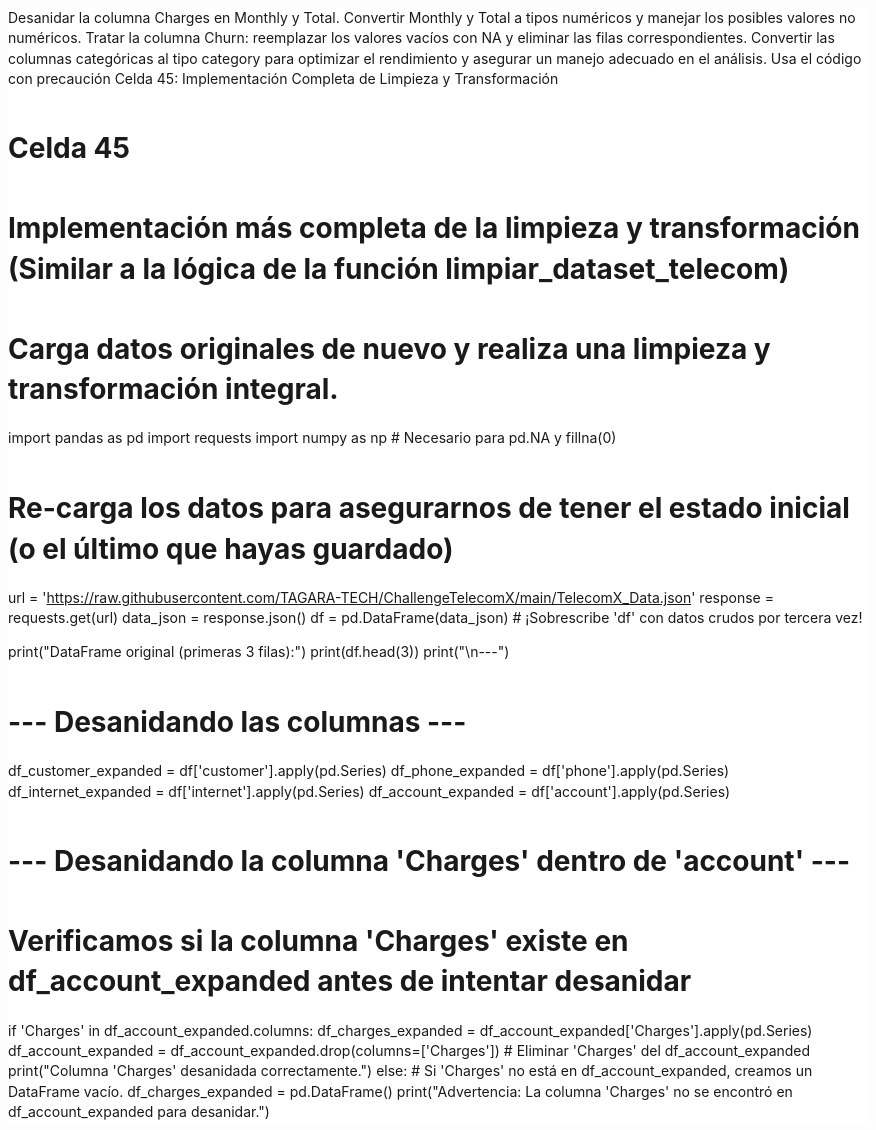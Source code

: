 
Desanidar la columna Charges en Monthly y Total.
Convertir Monthly y Total a tipos numéricos y manejar los posibles valores no numéricos.
Tratar la columna Churn: reemplazar los valores vacíos con NA y eliminar las filas correspondientes.
Convertir las columnas categóricas al tipo category para optimizar el rendimiento y asegurar un manejo adecuado en el análisis.
Usa el código con precaución
Celda 45: Implementación Completa de Limpieza y Transformación
# Celda 45
# **Implementación más completa de la limpieza y transformación (Similar a la lógica de la función limpiar_dataset_telecom)**
# Carga datos originales de nuevo y realiza una limpieza y transformación integral.

import pandas as pd
import requests
import numpy as np # Necesario para pd.NA y fillna(0)

# Re-carga los datos para asegurarnos de tener el estado inicial (o el último que hayas guardado)
url = 'https://raw.githubusercontent.com/TAGARA-TECH/ChallengeTelecomX/main/TelecomX_Data.json'
response = requests.get(url)
data_json = response.json()
df = pd.DataFrame(data_json) # ¡Sobrescribe 'df' con datos crudos por tercera vez!

print("DataFrame original (primeras 3 filas):")
print(df.head(3))
print("\n---")

# --- Desanidando las columnas ---
df_customer_expanded = df['customer'].apply(pd.Series)
df_phone_expanded = df['phone'].apply(pd.Series)
df_internet_expanded = df['internet'].apply(pd.Series)
df_account_expanded = df['account'].apply(pd.Series)

# --- Desanidando la columna 'Charges' dentro de 'account' ---
# Verificamos si la columna 'Charges' existe en df_account_expanded antes de intentar desanidar
if 'Charges' in df_account_expanded.columns:
    df_charges_expanded = df_account_expanded['Charges'].apply(pd.Series)
    df_account_expanded = df_account_expanded.drop(columns=['Charges']) # Eliminar 'Charges' del df_account_expanded
    print("Columna 'Charges' desanidada correctamente.")
else:
    # Si 'Charges' no está en df_account_expanded, creamos un DataFrame vacío.
    df_charges_expanded = pd.DataFrame()
    print("Advertencia: La columna 'Charges' no se encontró en df_account_expanded para desanidar.")
